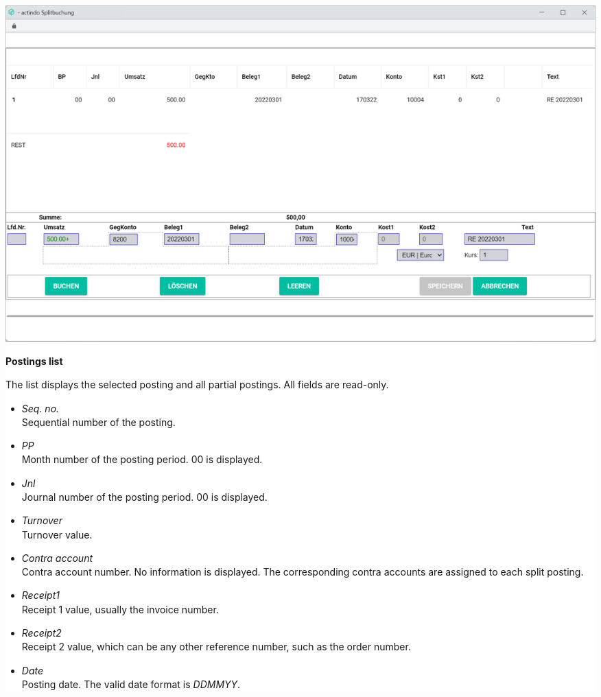 ![Split posting window](../../Assets/Screenshots/RetailSuiteAccounting/Book/Bookings/SplitBooking01.png "[Split posting window]")

**Postings list**

The list displays the selected posting and all partial postings. All fields are read-only.

- *Seq. no.*  
  Sequential number of the posting.

- *PP*  
  Month number of the posting period. 00 is displayed.

[comment]: <> (Bug? Should the actual posting period -month/journal- be shown here?)

- *Jnl*  
  Journal number of the posting period. 00 is displayed.

[comment]: <> (Bug? Should the actual posting period -month/journal- be shown here?)

- *Turnover*  
  Turnover value.

- *Contra account*  
  Contra account number. No information is displayed. The corresponding contra accounts are assigned to each split posting.

- *Receipt1*  
  Receipt 1 value, usually the invoice number.

- *Receipt2*  
  Receipt 2 value, which can be any other reference number, such as the order number.

- *Date*  
  Posting date. The valid date format is *DDMMYY*.


[comment]: <> (Terminologie: lieber Sum oder Total? amount beinhaltet nicht, dass hier eine Summe, also der Gesamtbetrag aus meherer Beträgen aufgeführt wird...)
[comment]: <> (Wann wird der button angezeigt? Bei mir wird er nicht angezeigt - und im Screeshot auch nicht. Muss ein bestimmtes Plugin installiert sein?)
[comment]: <> (Check terminology -> hier ist überall von partial posting die Rede, im Operation part steht aber überall split posting -> einheitlich!)
[comment]: <> (Wann wird der button angezeigt? Bei mir wird er nicht angezeigt - und im Screeshot auch nicht. Muss ein bestimmtes Plugin installiert sein?)
[comment]: <> (Wann wird der button angezeigt? Bei mir wird er nicht angezeigt - und im Screeshot auch nicht. Muss ein bestimmtes Plugin installiert sein?)
  [comment]: <> (Wann wird der ordner angezeigt? Bei mir wird er nicht angezeigt. Muss ein bestimmtes Plugin installiert sein?)
[comment]: <> (Felder z.T. übernommen aus 03a_Import Select file)
[comment]: <> (Wann wird der button angezeigt? Bei mir wird er nicht angezeigt - und im Screeshot auch nicht. Muss ein bestimmtes Plugin installiert sein?)
[comment]: <> (Are there any statuses? Never displayed any status)
[comment]: <> (Possible that the column values of remarks and status are accidentally reversed? Possible remarks: Uploading..., OK., File x already exists!, Upload cancelled by user.)
[comment]: <> (Button ist überflüssig, da der Upload automatisch startet.-> entfernen? Oder gibt es eine Einstellung, dass der Upload nicht automatisch startet?)